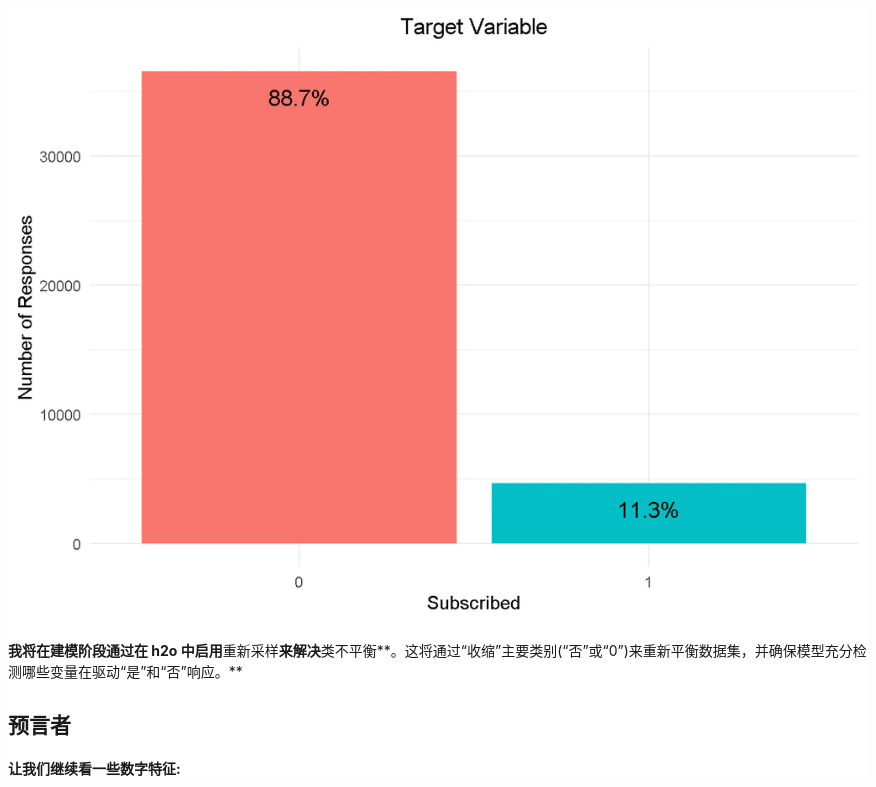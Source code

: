 **![](img/ae3ddfa35af203e0467c0dc74322e90b.png)**

**我将在建模阶段通过在 **h2o** 中启用**重新采样**来解决**类不平衡**。这将通过“收缩”主要类别(“否”或“0”)来重新平衡数据集，并确保模型充分检测哪些变量在驱动“是”和“否”响应。**

## **预言者**

**让我们继续看一些数字特征:**
